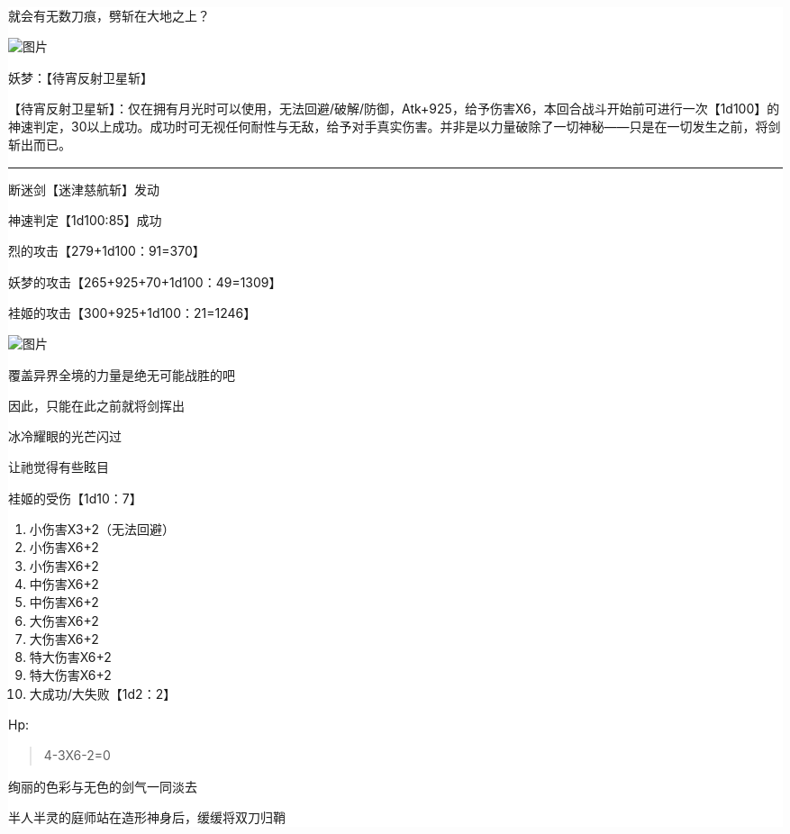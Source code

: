 就会有无数刀痕，劈斩在大地之上？



![图片](http://tiebapic.baidu.com/forum/w%3D580/sign=34fad45480dda144da096cba82b6d009/86c5a94bd11373f0ba2f1fd8b30f4bfbfaed04ee.jpg)

妖梦：【待宵反射卫星斩】



【待宵反射卫星斩】：仅在拥有月光时可以使用，无法回避/破解/防御，Atk+925，给予伤害X6，本回合战斗开始前可进行一次【1d100】的神速判定，30以上成功。成功时可无视任何耐性与无敌，给予对手真实伤害。并非是以力量破除了一切神秘——只是在一切发生之前，将剑斩出而已。

----



断迷剑【迷津慈航斩】发动



神速判定【1d100:85】成功

烈的攻击【279+1d100：91=370】

妖梦的攻击【265+925+70+1d100：49=1309】

袿姬的攻击【300+925+1d100：21=1246】



![图片](http://tiebapic.baidu.com/forum/w%3D580/sign=59d6b9748545d688a302b2ac94c37dab/0689ddf9d72a6059bf06915d3f34349b023bbaed.jpg)

覆盖异界全境的力量是绝无可能战胜的吧

因此，只能在此之前就将剑挥出

冰冷耀眼的光芒闪过

让祂觉得有些眩目



袿姬的受伤【1d10：7】

1. 小伤害X3+2（无法回避）
2. 小伤害X6+2
3. 小伤害X6+2
4. 中伤害X6+2
5. 中伤害X6+2
6. 大伤害X6+2
7. 大伤害X6+2
8. 特大伤害X6+2
9. 特大伤害X6+2
10. 大成功/大失败【1d2：2】

Hp:
> 4-3X6-2=0



绚丽的色彩与无色的剑气一同淡去

半人半灵的庭师站在造形神身后，缓缓将双刀归鞘
